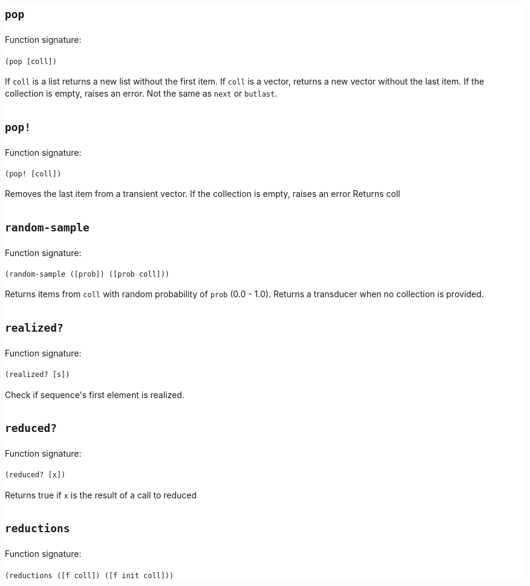 ## `pop`
Function signature:

```
(pop [coll])
```

If `coll` is a list returns a new list without the first
item. If `coll` is a vector, returns a new vector without the last
item. If the collection is empty, raises an error. Not the same as
`next` or `butlast`.

## `pop!`
Function signature:

```
(pop! [coll])
```

Removes the last item from a transient vector. If the collection is
empty, raises an error Returns coll

## `random-sample`
Function signature:

```
(random-sample ([prob]) ([prob coll]))
```

Returns items from `coll` with random probability of `prob` (0.0 -
1.0).  Returns a transducer when no collection is provided.

## `realized?`
Function signature:

```
(realized? [s])
```

Check if sequence's first element is realized.

## `reduced?`
Function signature:

```
(reduced? [x])
```

Returns true if `x` is the result of a call to reduced

## `reductions`
Function signature:

```
(reductions ([f coll]) ([f init coll]))
```
